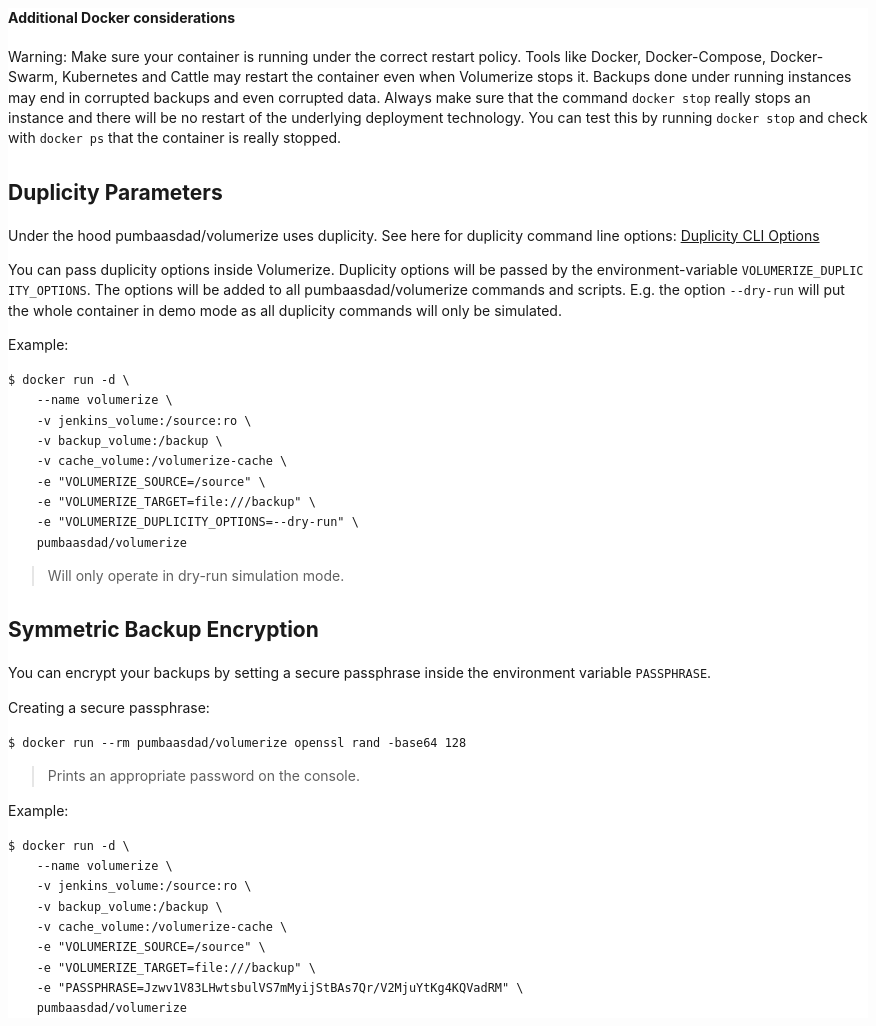 #### Additional Docker considerations
Warning: Make sure your container is running under the correct restart policy. Tools like Docker, Docker-Compose, Docker-Swarm, Kubernetes and Cattle may restart the container even when Volumerize stops it. Backups done under running instances may end in corrupted backups and even corrupted data. Always make sure that the command `docker stop` really stops an instance and there will be no restart of the underlying deployment technology. You can test this by running `docker stop` and check with `docker ps` that the container is really stopped.

## Duplicity Parameters

Under the hood pumbaasdad/volumerize uses duplicity. See here for duplicity command line options: [Duplicity CLI Options](https://duplicity.gitlab.io/stable/duplicity.1.htm;#sect5)

You can pass duplicity options inside Volumerize. Duplicity options will be passed by the environment-variable `VOLUMERIZE_DUPLICITY_OPTIONS`. The options will be added to all pumbaasdad/volumerize commands and scripts. E.g. the option `--dry-run` will put the whole container in demo mode as all duplicity commands will only be simulated.

Example:

~~~~
$ docker run -d \
    --name volumerize \
    -v jenkins_volume:/source:ro \
    -v backup_volume:/backup \
    -v cache_volume:/volumerize-cache \
    -e "VOLUMERIZE_SOURCE=/source" \
    -e "VOLUMERIZE_TARGET=file:///backup" \
    -e "VOLUMERIZE_DUPLICITY_OPTIONS=--dry-run" \
    pumbaasdad/volumerize
~~~~

> Will only operate in dry-run simulation mode.

## Symmetric Backup Encryption

You can encrypt your backups by setting a secure passphrase inside the environment variable `PASSPHRASE`.

Creating a secure passphrase:

~~~~
$ docker run --rm pumbaasdad/volumerize openssl rand -base64 128
~~~~

> Prints an appropriate password on the console.

Example:

~~~~
$ docker run -d \
    --name volumerize \
    -v jenkins_volume:/source:ro \
    -v backup_volume:/backup \
    -v cache_volume:/volumerize-cache \
    -e "VOLUMERIZE_SOURCE=/source" \
    -e "VOLUMERIZE_TARGET=file:///backup" \
    -e "PASSPHRASE=Jzwv1V83LHwtsbulVS7mMyijStBAs7Qr/V2MjuYtKg4KQVadRM" \
    pumbaasdad/volumerize
~~~~

